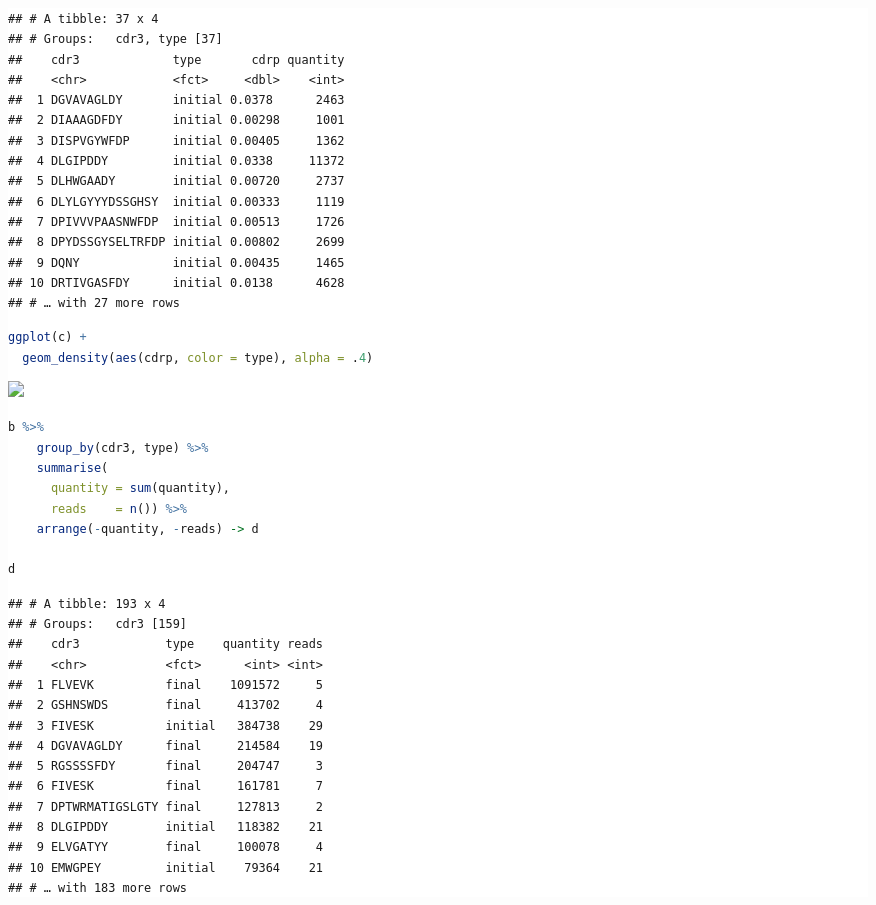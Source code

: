 ```
## # A tibble: 37 x 4
## # Groups:   cdr3, type [37]
##    cdr3             type       cdrp quantity
##    <chr>            <fct>     <dbl>    <int>
##  1 DGVAVAGLDY       initial 0.0378      2463
##  2 DIAAAGDFDY       initial 0.00298     1001
##  3 DISPVGYWFDP      initial 0.00405     1362
##  4 DLGIPDDY         initial 0.0338     11372
##  5 DLHWGAADY        initial 0.00720     2737
##  6 DLYLGYYYDSSGHSY  initial 0.00333     1119
##  7 DPIVVVPAASNWFDP  initial 0.00513     1726
##  8 DPYDSSGYSELTRFDP initial 0.00802     2699
##  9 DQNY             initial 0.00435     1465
## 10 DRTIVGASFDY      initial 0.0138      4628
## # … with 27 more rows
```

```r
ggplot(c) +
  geom_density(aes(cdrp, color = type), alpha = .4)
```

![](eda01_files/figure-html/eda4-6.png)


```r
b %>%
    group_by(cdr3, type) %>% 
    summarise(
      quantity = sum(quantity),
      reads    = n()) %>% 
    arrange(-quantity, -reads) -> d
  
d
```

```
## # A tibble: 193 x 4
## # Groups:   cdr3 [159]
##    cdr3            type    quantity reads
##    <chr>           <fct>      <int> <int>
##  1 FLVEVK          final    1091572     5
##  2 GSHNSWDS        final     413702     4
##  3 FIVESK          initial   384738    29
##  4 DGVAVAGLDY      final     214584    19
##  5 RGSSSSFDY       final     204747     3
##  6 FIVESK          final     161781     7
##  7 DPTWRMATIGSLGTY final     127813     2
##  8 DLGIPDDY        initial   118382    21
##  9 ELVGATYY        final     100078     4
## 10 EMWGPEY         initial    79364    21
## # … with 183 more rows
```

